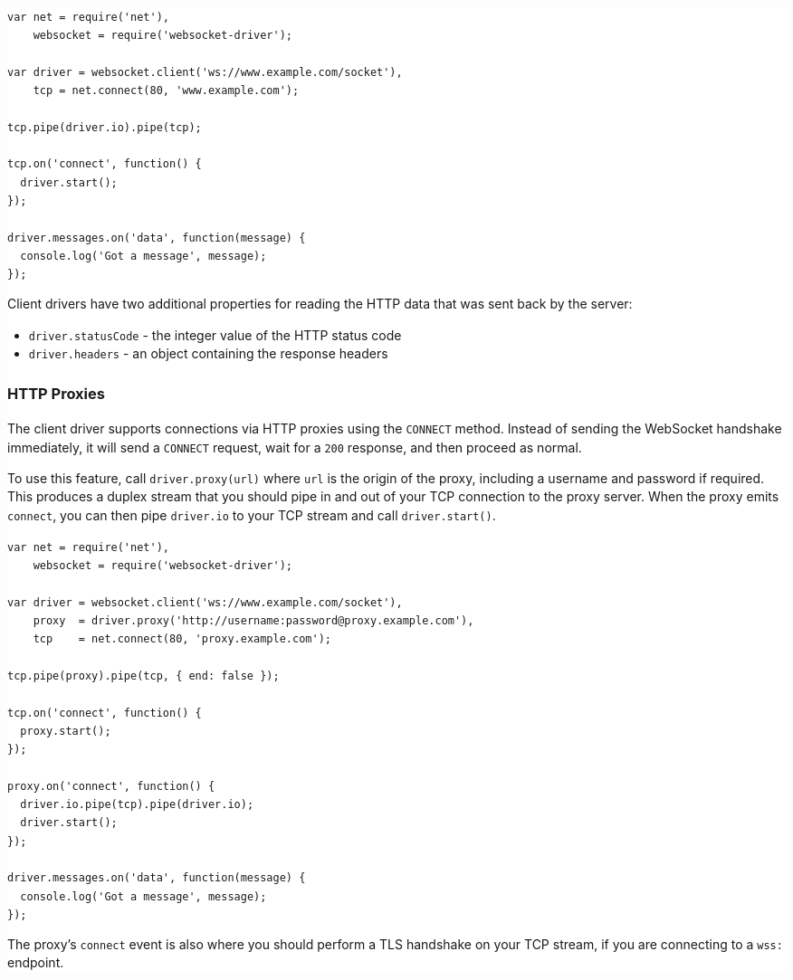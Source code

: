     var net = require('net'),
        websocket = require('websocket-driver');

    var driver = websocket.client('ws://www.example.com/socket'),
        tcp = net.connect(80, 'www.example.com');

    tcp.pipe(driver.io).pipe(tcp);

    tcp.on('connect', function() {
      driver.start();
    });

    driver.messages.on('data', function(message) {
      console.log('Got a message', message);
    });

Client drivers have two additional properties for reading the HTTP data that was sent back by the server:

-   `driver.statusCode` - the integer value of the HTTP status code
-   `driver.headers` - an object containing the response headers

### HTTP Proxies

The client driver supports connections via HTTP proxies using the `CONNECT` method. Instead of sending the WebSocket handshake immediately, it will send a `CONNECT` request, wait for a `200` response, and then proceed as normal.

To use this feature, call `driver.proxy(url)` where `url` is the origin of the proxy, including a username and password if required. This produces a duplex stream that you should pipe in and out of your TCP connection to the proxy server. When the proxy emits `connect`, you can then pipe `driver.io` to your TCP stream and call `driver.start()`.

    var net = require('net'),
        websocket = require('websocket-driver');

    var driver = websocket.client('ws://www.example.com/socket'),
        proxy  = driver.proxy('http://username:password@proxy.example.com'),
        tcp    = net.connect(80, 'proxy.example.com');

    tcp.pipe(proxy).pipe(tcp, { end: false });

    tcp.on('connect', function() {
      proxy.start();
    });

    proxy.on('connect', function() {
      driver.io.pipe(tcp).pipe(driver.io);
      driver.start();
    });

    driver.messages.on('data', function(message) {
      console.log('Got a message', message);
    });

The proxy’s `connect` event is also where you should perform a TLS handshake on your TCP stream, if you are connecting to a `wss:` endpoint.
